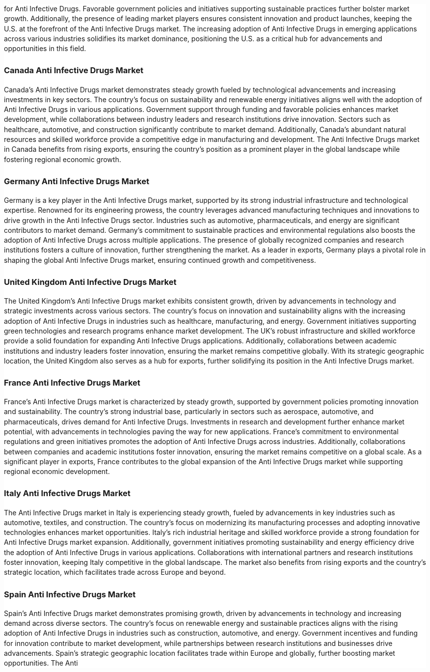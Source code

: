 for Anti Infective Drugs. Favorable government policies and initiatives supporting sustainable practices further bolster market growth. Additionally, the presence of leading market players ensures consistent innovation and product launches, keeping the U.S. at the forefront of the Anti Infective Drugs market. The increasing adoption of Anti Infective Drugs in emerging applications across various industries solidifies its market dominance, positioning the U.S. as a critical hub for advancements and opportunities in this field.</p><h3>Canada Anti Infective Drugs Market</h3><p>Canada&rsquo;s Anti Infective Drugs market demonstrates steady growth fueled by technological advancements and increasing investments in key sectors. The country&rsquo;s focus on sustainability and renewable energy initiatives aligns well with the adoption of Anti Infective Drugs in various applications. Government support through funding and favorable policies enhances market development, while collaborations between industry leaders and research institutions drive innovation. Sectors such as healthcare, automotive, and construction significantly contribute to market demand. Additionally, Canada&rsquo;s abundant natural resources and skilled workforce provide a competitive edge in manufacturing and development. The Anti Infective Drugs market in Canada benefits from rising exports, ensuring the country&rsquo;s position as a prominent player in the global landscape while fostering regional economic growth.</p><h3>Germany Anti Infective Drugs Market</h3><p>Germany is a key player in the Anti Infective Drugs market, supported by its strong industrial infrastructure and technological expertise. Renowned for its engineering prowess, the country leverages advanced manufacturing techniques and innovations to drive growth in the Anti Infective Drugs sector. Industries such as automotive, pharmaceuticals, and energy are significant contributors to market demand. Germany&rsquo;s commitment to sustainable practices and environmental regulations also boosts the adoption of Anti Infective Drugs across multiple applications. The presence of globally recognized companies and research institutions fosters a culture of innovation, further strengthening the market. As a leader in exports, Germany plays a pivotal role in shaping the global Anti Infective Drugs market, ensuring continued growth and competitiveness.</p><h3>United Kingdom Anti Infective Drugs Market</h3><p>The United Kingdom&rsquo;s Anti Infective Drugs market exhibits consistent growth, driven by advancements in technology and strategic investments across various sectors. The country&rsquo;s focus on innovation and sustainability aligns with the increasing adoption of Anti Infective Drugs in industries such as healthcare, manufacturing, and energy. Government initiatives supporting green technologies and research programs enhance market development. The UK&rsquo;s robust infrastructure and skilled workforce provide a solid foundation for expanding Anti Infective Drugs applications. Additionally, collaborations between academic institutions and industry leaders foster innovation, ensuring the market remains competitive globally. With its strategic geographic location, the United Kingdom also serves as a hub for exports, further solidifying its position in the Anti Infective Drugs market.</p><h3>France Anti Infective Drugs Market</h3><p>France&rsquo;s Anti Infective Drugs market is characterized by steady growth, supported by government policies promoting innovation and sustainability. The country&rsquo;s strong industrial base, particularly in sectors such as aerospace, automotive, and pharmaceuticals, drives demand for Anti Infective Drugs. Investments in research and development further enhance market potential, with advancements in technologies paving the way for new applications. France&rsquo;s commitment to environmental regulations and green initiatives promotes the adoption of Anti Infective Drugs across industries. Additionally, collaborations between companies and academic institutions foster innovation, ensuring the market remains competitive on a global scale. As a significant player in exports, France contributes to the global expansion of the Anti Infective Drugs market while supporting regional economic development.</p><h3>Italy Anti Infective Drugs Market</h3><p>The Anti Infective Drugs market in Italy is experiencing steady growth, fueled by advancements in key industries such as automotive, textiles, and construction. The country&rsquo;s focus on modernizing its manufacturing processes and adopting innovative technologies enhances market opportunities. Italy&rsquo;s rich industrial heritage and skilled workforce provide a strong foundation for Anti Infective Drugs market expansion. Additionally, government initiatives promoting sustainability and energy efficiency drive the adoption of Anti Infective Drugs in various applications. Collaborations with international partners and research institutions foster innovation, keeping Italy competitive in the global landscape. The market also benefits from rising exports and the country&rsquo;s strategic location, which facilitates trade across Europe and beyond.</p><h3>Spain Anti Infective Drugs Market</h3><p>Spain&rsquo;s Anti Infective Drugs market demonstrates promising growth, driven by advancements in technology and increasing demand across diverse sectors. The country&rsquo;s focus on renewable energy and sustainable practices aligns with the rising adoption of Anti Infective Drugs in industries such as construction, automotive, and energy. Government incentives and funding for innovation contribute to market development, while partnerships between research institutions and businesses drive advancements. Spain&rsquo;s strategic geographic location facilitates trade within Europe and globally, further boosting market opportunities. The Anti